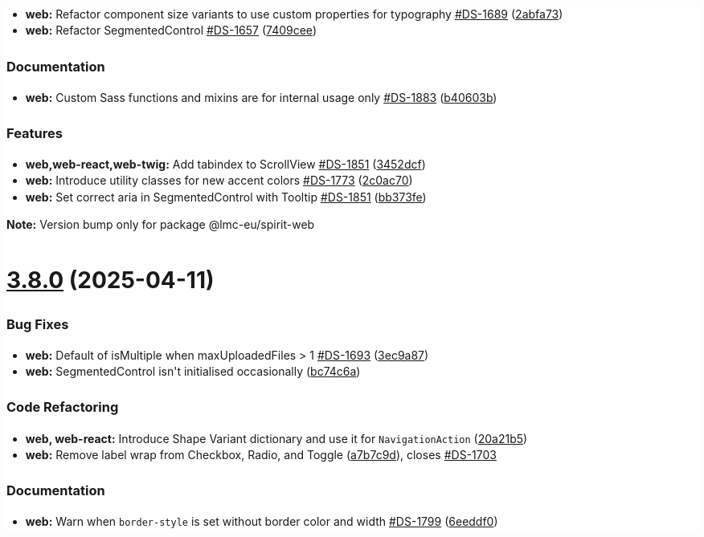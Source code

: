 - **web:** Refactor component size variants to use custom properties for typography [#DS-1689](https://github.com/lmc-eu/spirit-design-system/issues/DS-1689) ([2abfa73](https://github.com/lmc-eu/spirit-design-system/commit/2abfa73))
- **web:** Refactor SegmentedControl [#DS-1657](https://github.com/lmc-eu/spirit-design-system/issues/DS-1657) ([7409cee](https://github.com/lmc-eu/spirit-design-system/commit/7409cee))

### Documentation

- **web:** Custom Sass functions and mixins are for internal usage only [#DS-1883](https://github.com/lmc-eu/spirit-design-system/issues/DS-1883) ([b40603b](https://github.com/lmc-eu/spirit-design-system/commit/b40603b))

### Features

- **web,web-react,web-twig:** Add tabindex to ScrollView [#DS-1851](https://github.com/lmc-eu/spirit-design-system/issues/DS-1851) ([3452dcf](https://github.com/lmc-eu/spirit-design-system/commit/3452dcf))
- **web:** Introduce utility classes for new accent colors [#DS-1773](https://github.com/lmc-eu/spirit-design-system/issues/DS-1773) ([2c0ac70](https://github.com/lmc-eu/spirit-design-system/commit/2c0ac70))
- **web:** Set correct aria in SegmentedControl with Tooltip [#DS-1851](https://github.com/lmc-eu/spirit-design-system/issues/DS-1851) ([bb373fe](https://github.com/lmc-eu/spirit-design-system/commit/bb373fe))

**Note:** Version bump only for package @lmc-eu/spirit-web

<a name="3.8.0"></a>

# [3.8.0](https://github.com/lmc-eu/spirit-design-system/compare/@lmc-eu/spirit-web@3.7.0...@lmc-eu/spirit-web@3.8.0) (2025-04-11)

### Bug Fixes

- **web:** Default of isMultiple when maxUploadedFiles > 1 [#DS-1693](https://github.com/lmc-eu/spirit-design-system/issues/DS-1693) ([3ec9a87](https://github.com/lmc-eu/spirit-design-system/commit/3ec9a87))
- **web:** SegmentedControl isn't initialised occasionally ([bc74c6a](https://github.com/lmc-eu/spirit-design-system/commit/bc74c6a))

### Code Refactoring

- **web, web-react:** Introduce Shape Variant dictionary and use it for `NavigationAction` ([20a21b5](https://github.com/lmc-eu/spirit-design-system/commit/20a21b5))
- **web:** Remove label wrap from Checkbox, Radio, and Toggle ([a7b7c9d](https://github.com/lmc-eu/spirit-design-system/commit/a7b7c9d)), closes [#DS-1703](https://github.com/lmc-eu/spirit-design-system/issues/DS-1703)

### Documentation

- **web:** Warn when `border-style` is set without border color and width [#DS-1799](https://github.com/lmc-eu/spirit-design-system/issues/DS-1799) ([6eeddf0](https://github.com/lmc-eu/spirit-design-system/commit/6eeddf0))
